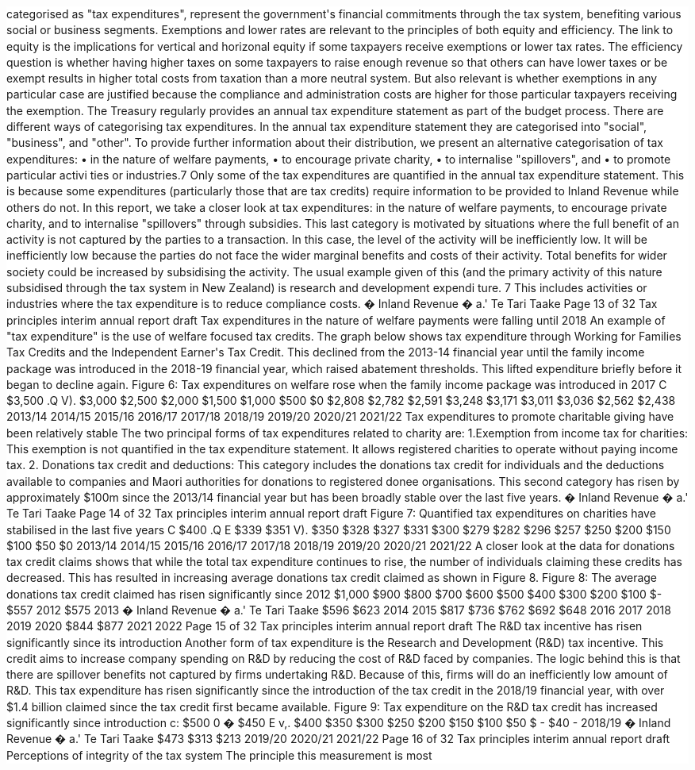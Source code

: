 categorised as "tax expenditures", represent the government's financial commitments through the tax system, benefiting various social or business segments. Exemptions and lower rates are relevant to the principles of both equity and efficiency. The link to equity is the implications for vertical and horizonal equity if some taxpayers receive exemptions or lower tax rates. The efficiency question is whether having higher taxes on some taxpayers to raise enough revenue so that others can have lower taxes or be exempt results in higher total costs from taxation than a more neutral system. But also relevant is whether exemptions in any particular case are justified because the compliance and administration costs are higher for those particular taxpayers receiving the exemption. The Treasury regularly provides an annual tax expenditure statement as part of the budget process. There are different ways of categorising tax expenditures. In the annual tax expenditure statement they are categorised into "social", "business", and "other". To provide further information about their distribution, we present an alternative categorisation of tax expenditures: • in the nature of welfare payments, • to encourage private charity, • to internalise "spillovers", and • to promote particular activi ties or industries.7 Only some of the tax expenditures are quantified in the annual tax expenditure statement. This is because some expenditures (particularly those that are tax credits) require information to be provided to Inland Revenue while others do not. In this report, we take a closer look at tax expenditures: in the nature of welfare payments, to encourage private charity, and to internalise "spillovers" through subsidies. This last category is motivated by situations where the full benefit of an activity is not captured by the parties to a transaction. In this case, the level of the activity will be inefficiently low. It will be inefficiently low because the parties do not face the wider marginal benefits and costs of their activity. Total benefits for wider society could be increased by subsidising the activity. The usual example given of this (and the primary activity of this nature subsidised through the tax system in New Zealand) is research and development expendi ture. 7 This includes activities or industries where the tax expenditure is to reduce compliance costs. � Inland Revenue � a.' Te Tari Taake Page 13 of 32 Tax principles interim annual report draft Tax expenditures in the nature of welfare payments were falling until 2018 An example of "tax expenditure" is the use of welfare focused tax credits. The graph below shows tax expenditure through Working for Families Tax Credits and the Independent Earner's Tax Credit. This declined from the 2013-14 financial year until the family income package was introduced in the 2018-19 financial year, which raised abatement thresholds. This lifted expenditure briefly before it began to decline again. Figure 6: Tax expenditures on welfare rose when the family income package was introduced in 2017 C $3,500 .Q V). $3,000 $2,500 $2,000 $1,500 $1,000 $500 $0 $2,808 $2,782 $2,591 $3,248 $3,171 $3,011 $3,036 $2,562 $2,438 2013/14 2014/15 2015/16 2016/17 2017/18 2018/19 2019/20 2020/21 2021/22 Tax expenditures to promote charitable giving have been relatively stable The two principal forms of tax expenditures related to charity are: 1.Exemption from income tax for charities: This exemption is not quantified in the tax expenditure statement. It allows registered charities to operate without paying income tax. 2. Donations tax credit and deductions: This category includes the donations tax credit for individuals and the deductions available to companies and Maori authorities for donations to registered donee organisations. This second category has risen by approximately $100m since the 2013/14 financial year but has been broadly stable over the last five years. � Inland Revenue � a.' Te Tari Taake Page 14 of 32 Tax principles interim annual report draft Figure 7: Quantified tax expenditures on charities have stabilised in the last five years C $400 .Q E $339 $351 V). $350 $328 $327 $331 $300 $279 $282 $296 $257 $250 $200 $150 $100 $50 $0 2013/14 2014/15 2015/16 2016/17 2017/18 2018/19 2019/20 2020/21 2021/22 A closer look at the data for donations tax credit claims shows that while the total tax expenditure continues to rise, the number of individuals claiming these credits has decreased. This has resulted in increasing average donations tax credit claimed as shown in Figure 8. Figure 8: The average donations tax credit claimed has risen significantly since 2012 $1,000 $900 $800 $700 $600 $500 $400 $300 $200 $100 $- $557 2012 $575 2013 � Inland Revenue � a.' Te Tari Taake $596 $623 2014 2015 $817 $736 $762 $692 $648 2016 2017 2018 2019 2020 $844 $877 2021 2022 Page 15 of 32 Tax principles interim annual report draft The R&D tax incentive has risen significantly since its introduction Another form of tax expenditure is the Research and Development (R&D) tax incentive. This credit aims to increase company spending on R&D by reducing the cost of R&D faced by companies. The logic behind this is that there are spillover benefits not captured by firms undertaking R&D. Because of this, firms will do an inefficiently low amount of R&D. This tax expenditure has risen significantly since the introduction of the tax credit in the 2018/19 financial year, with over $1.4 billion claimed since the tax credit first became available. Figure 9: Tax expenditure on the R&D tax credit has increased significantly since introduction c: $500 0 � $450 E v,. $400 $350 $300 $250 $200 $150 $100 $50 $ - $40 - 2018/19 � Inland Revenue � a.' Te Tari Taake $473 $313 $213 2019/20 2020/21 2021/22 Page 16 of 32 Tax principles interim annual report draft Perceptions of integrity of the tax system The principle this measurement is most
